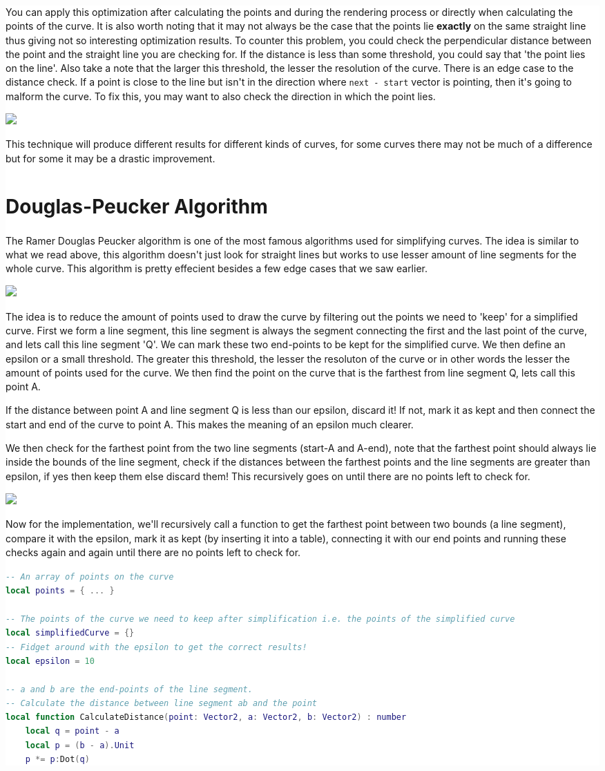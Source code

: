 You can apply this optimization after calculating the points and during the rendering process or directly when calculating the points of the curve. It is also worth noting that it may not always be the case that the points lie **exactly** on the same straight line thus giving not so interesting optimization results. To counter this problem, you could check the perpendicular distance between the point and the straight line you are checking for. If the distance is less than some threshold, you could say that 'the point lies on the line'. Also take a note that the larger this threshold, the lesser the resolution of the curve. There is an edge case to the distance check. If a point is close to the line but isn't in the direction where `next - start` vector is pointing, then it's going to malform the curve. To fix this, you may want to also check the direction in which the point lies.

<img width="500px" src="https://user-images.githubusercontent.com/74130881/150632590-fc4e7fce-4a1e-4666-975b-b7fc014bf619.png" />

This technique will produce different results for different kinds of curves, for some curves there may not be much of a difference but for some it may be a drastic improvement. 

# Douglas-Peucker Algorithm

The Ramer Douglas Peucker algorithm is one of the most famous algorithms used for simplifying curves. The idea is similar to what we read above, this algorithm doesn't just look for straight lines but works to use lesser amount of line segments for the whole curve. This algorithm is pretty effecient besides a few edge cases that we saw earlier. 

<img width="500px" src="https://upload.wikimedia.org/wikipedia/commons/thumb/6/69/RDP%2C_varying_epsilon.gif/330px-RDP%2C_varying_epsilon.gif" />

The idea is to reduce the amount of points used to draw the curve by filtering out the points we need to 'keep' for a simplified curve. First we form a line segment, this line segment is always the segment connecting the first and the last point of the curve, and lets call this line segment 'Q'. We can mark these two end-points to be kept for the simplified curve. We then define an epsilon or a small threshold. The greater this threshold, the lesser the resoluton of the curve or in other words the lesser the amount of points used for the curve. We then find the point on the curve that is the farthest from line segment Q, lets call this point A. 

If the distance between point A and line segment Q is less than our epsilon, discard it! If not, mark it as kept and then connect the start and end of the curve to point A. This makes the meaning of an epsilon much clearer. 

We then check for the farthest point from the two line segments (start-A and A-end), note that the farthest point should always lie inside the bounds of the line segment, check if the distances between the farthest points and the line segments are greater than epsilon, if yes then keep them else discard them! This recursively goes on until there are no points left to check for. 

<img width="500px" src="https://upload.wikimedia.org/wikipedia/commons/thumb/3/30/Douglas-Peucker_animated.gif/330px-Douglas-Peucker_animated.gif" />

Now for the implementation, we'll recursively call a function to get the farthest point between two bounds (a line segment), compare it with the epsilon, mark it as kept (by inserting it into a table), connecting it with our end points and running these checks again and again until there are no points left to check for.

```lua
-- An array of points on the curve
local points = { ... }

-- The points of the curve we need to keep after simplification i.e. the points of the simplified curve
local simplifiedCurve = {}
-- Fidget around with the epsilon to get the correct results!
local epsilon = 10

-- a and b are the end-points of the line segment.
-- Calculate the distance between line segment ab and the point
local function CalculateDistance(point: Vector2, a: Vector2, b: Vector2) : number
	local q = point - a
	local p = (b - a).Unit
	p *= p:Dot(q)

```